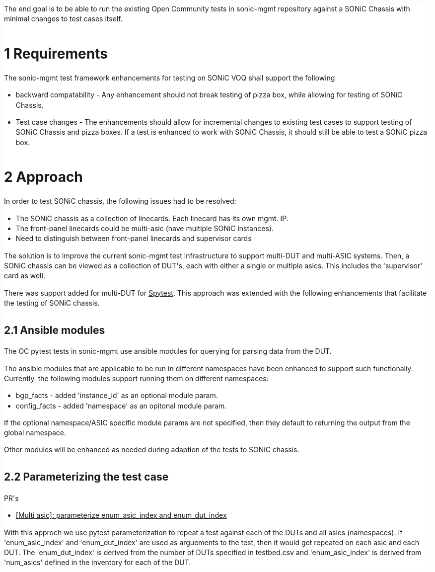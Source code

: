The end goal is to be able to run the existing Open Community tests in sonic-mgmt repository against a SONiC Chassis with minimal changes to test cases itself.

# 1 Requirements
The sonic-mgmt test framework enhancements for testing on SONiC VOQ shall support the following
- backward compatability - Any enhancement should not break testing of pizza box, while allowing for testing of SONiC Chassis.

 - Test case changes - The enhancements should allow for incremental changes to existing test cases to support testing of SONiC Chassis and pizza boxes. If a test is enhanced to work with SONiC Chassis, it should still be able to test a SONiC pizza box.

# 2 Approach
In order to test SONiC chassis, the following issues had to be resolved:
- The SONiC chassis as a collection of linecards. Each linecard has its own mgmt. IP. 
- The front-panel linecards could be multi-asic (have multiple SONiC instances). 
- Need to distinguish between front-panel linecards and supervisor cards

The solution is to improve the current sonic-mgmt test infrastructure to support multi-DUT and multi-ASIC systems. Then, a SONiC chassis can be viewed as a collection of DUT's, each with either a single or multiple asics. This includes the 'supervisor' card as well. 

There was support added for multi-DUT for [Spytest](https://github.com/Azure/sonic-mgmt/pull/1848). This approach was extended with the following enhancements that facilitate the testing of SONiC chassis.

## 2.1 Ansible modules
The OC pytest tests in sonic-mgmt use ansible modules for querying for parsing data from the DUT. 

The ansible modules that are applicable to be run in different namespaces have been enhanced to support such functionaliy. Currently, the following modules support running them on different namespaces:
- bgp_facts - added 'instance_id' as an optional module param.
- config_facts - added 'namespace' as an opitonal module param.

If the optional namespace/ASIC specific module params are not specified, then they default to returning the output from the global namespace.

Other modules will be enhanced as needed during adaption of the tests to SONiC chassis.

## 2.2 Parameterizing the test case 
PR's
- [[Multi asic]: parameterize enum_asic_index and enum_dut_index](https://github.com/Azure/sonic-mgmt/pull/2245)

With this approch we use pytest parameterization to repeat a test against each of the DUTs and all asics (namespaces). If 'enum_asic_index' and 'enum_dut_index' are used as arguements to the test, then it would get repeated on each asic and each DUT. The 'enum_dut_index' is derived from the number of DUTs specified in testbed.csv and 'enum_asic_index' is derived from 'num_asics' defined in the inventory for each of the DUT.
